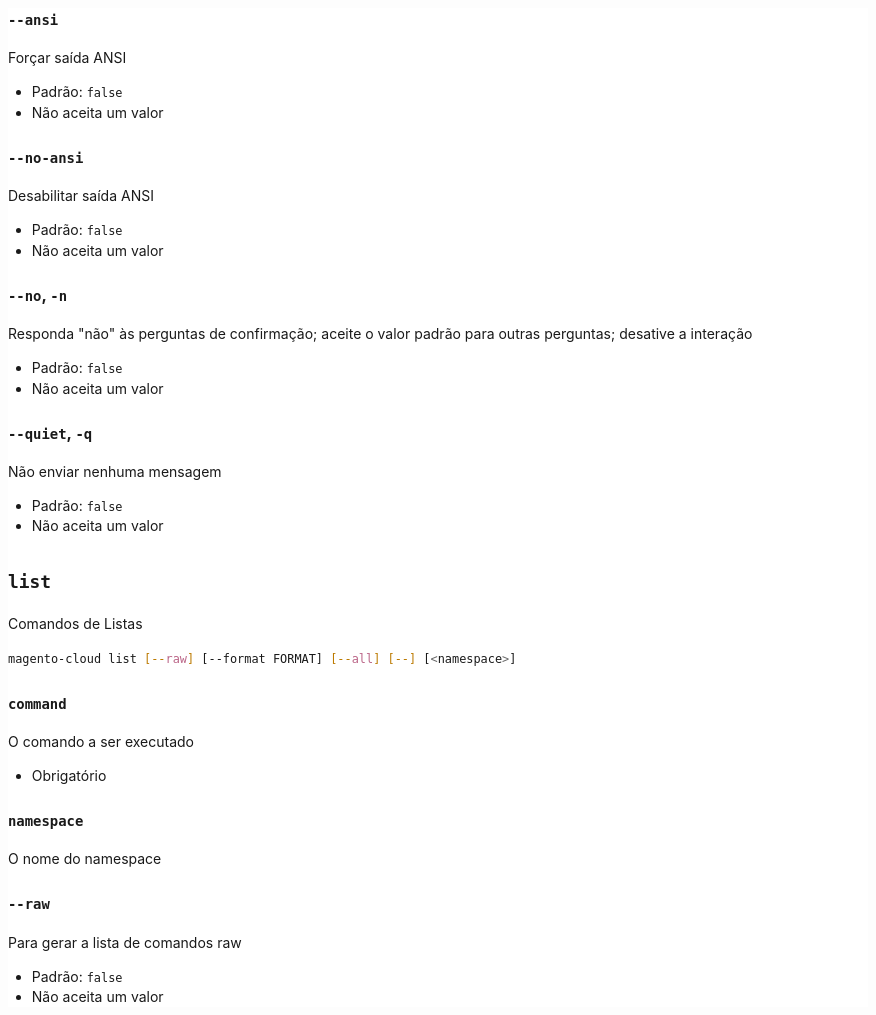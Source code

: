 ### `--ansi`

Forçar saída ANSI

- Padrão: `false`
- Não aceita um valor

### `--no-ansi`

Desabilitar saída ANSI

- Padrão: `false`
- Não aceita um valor

### `--no`, `-n`

Responda &quot;não&quot; às perguntas de confirmação; aceite o valor padrão para outras perguntas; desative a interação

- Padrão: `false`
- Não aceita um valor

### `--quiet`, `-q`

Não enviar nenhuma mensagem

- Padrão: `false`
- Não aceita um valor


## `list`

Comandos de Listas

```bash
magento-cloud list [--raw] [--format FORMAT] [--all] [--] [<namespace>]
```


### `command`

O comando a ser executado

- Obrigatório

### `namespace`

O nome do namespace


### `--raw`

Para gerar a lista de comandos raw

- Padrão: `false`
- Não aceita um valor
